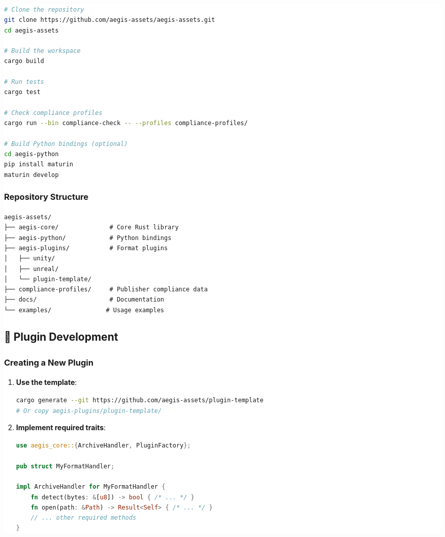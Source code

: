 ```bash
# Clone the repository
git clone https://github.com/aegis-assets/aegis-assets.git
cd aegis-assets

# Build the workspace
cargo build

# Run tests
cargo test

# Check compliance profiles
cargo run --bin compliance-check -- --profiles compliance-profiles/

# Build Python bindings (optional)
cd aegis-python
pip install maturin
maturin develop
```

### Repository Structure

```
aegis-assets/
├── aegis-core/              # Core Rust library
├── aegis-python/            # Python bindings
├── aegis-plugins/           # Format plugins
│   ├── unity/
│   ├── unreal/
│   └── plugin-template/
├── compliance-profiles/     # Publisher compliance data
├── docs/                    # Documentation
└── examples/               # Usage examples
```

## 🔌 Plugin Development

### Creating a New Plugin

1. **Use the template**:
   ```bash
   cargo generate --git https://github.com/aegis-assets/plugin-template
   # Or copy aegis-plugins/plugin-template/
   ```

2. **Implement required traits**:
   ```rust
   use aegis_core::{ArchiveHandler, PluginFactory};

   pub struct MyFormatHandler;

   impl ArchiveHandler for MyFormatHandler {
       fn detect(bytes: &[u8]) -> bool { /* ... */ }
       fn open(path: &Path) -> Result<Self> { /* ... */ }
       // ... other required methods
   }
   ```
